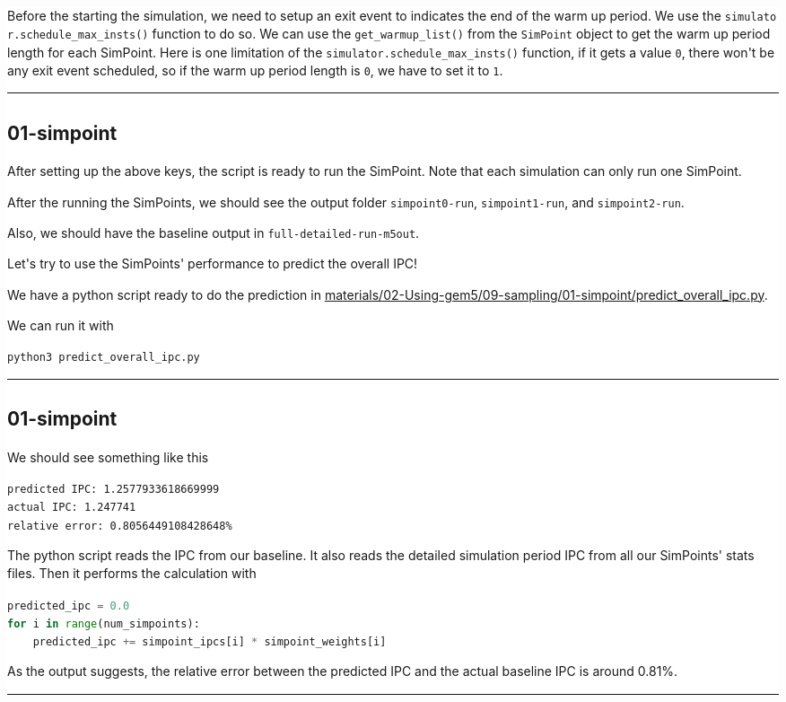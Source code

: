 Before the starting the simulation, we need to setup an exit event to indicates the end of the warm up period.
We use the `simulator.schedule_max_insts()` function to do so.
We can use the `get_warmup_list()` from the `SimPoint` object to get the warm up period length for each SimPoint.
Here is one limitation of the `simulator.schedule_max_insts()` function, if it gets a value `0`, there won't be any exit event scheduled, so if the warm up period length is `0`, we have to set it to `1`.

---

## 01-simpoint

After setting up the above keys, the script is ready to run the SimPoint. Note that each simulation can only run one SimPoint.

After the running the SimPoints, we should see the output folder `simpoint0-run`, `simpoint1-run`, and `simpoint2-run`.

Also, we should have the baseline output in `full-detailed-run-m5out`.

Let's try to use the SimPoints' performance to predict the overall IPC!

We have a python script ready to do the prediction in [materials/02-Using-gem5/09-sampling/01-simpoint/predict_overall_ipc.py](../../materials/02-Using-gem5/09-sampling/01-simpoint/predict_overall_ipc.py).

We can run it with

```python
python3 predict_overall_ipc.py
```

---

## 01-simpoint

We should see something like this

```bash
predicted IPC: 1.2577933618669999
actual IPC: 1.247741
relative error: 0.8056449108428648%
```

The python script reads the IPC from our baseline.
It also reads the detailed simulation period IPC from all our SimPoints' stats files.
Then it performs the calculation with

```python
predicted_ipc = 0.0
for i in range(num_simpoints):
    predicted_ipc += simpoint_ipcs[i] * simpoint_weights[i]
```
As the output suggests, the relative error between the predicted IPC and the actual baseline IPC is around 0.81%.

---